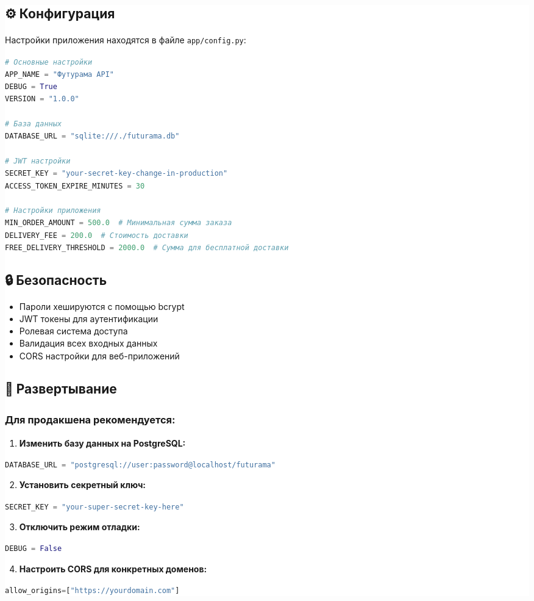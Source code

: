 ## ⚙️ Конфигурация

Настройки приложения находятся в файле `app/config.py`:

```python
# Основные настройки
APP_NAME = "Футурама API"
DEBUG = True
VERSION = "1.0.0"

# База данных
DATABASE_URL = "sqlite:///./futurama.db"

# JWT настройки
SECRET_KEY = "your-secret-key-change-in-production"
ACCESS_TOKEN_EXPIRE_MINUTES = 30

# Настройки приложения
MIN_ORDER_AMOUNT = 500.0  # Минимальная сумма заказа
DELIVERY_FEE = 200.0  # Стоимость доставки
FREE_DELIVERY_THRESHOLD = 2000.0  # Сумма для бесплатной доставки
```

## 🔒 Безопасность

- Пароли хешируются с помощью bcrypt
- JWT токены для аутентификации
- Ролевая система доступа
- Валидация всех входных данных
- CORS настройки для веб-приложений

## 🚀 Развертывание

### Для продакшена рекомендуется:

1. **Изменить базу данных на PostgreSQL:**
```python
DATABASE_URL = "postgresql://user:password@localhost/futurama"
```

2. **Установить секретный ключ:**
```python
SECRET_KEY = "your-super-secret-key-here"
```

3. **Отключить режим отладки:**
```python
DEBUG = False
```

4. **Настроить CORS для конкретных доменов:**
```python
allow_origins=["https://yourdomain.com"]
```
